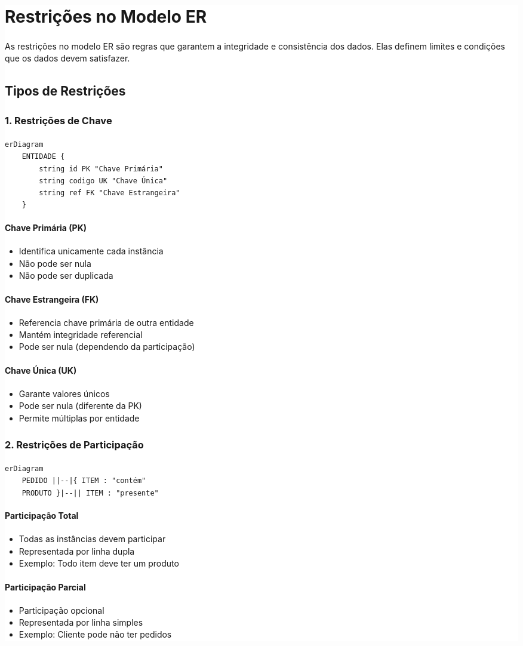 # Restrições no Modelo ER

As restrições no modelo ER são regras que garantem a integridade e consistência dos dados. Elas definem limites e condições que os dados devem satisfazer.

## Tipos de Restrições

### 1. Restrições de Chave

```mermaid
erDiagram
    ENTIDADE {
        string id PK "Chave Primária"
        string codigo UK "Chave Única"
        string ref FK "Chave Estrangeira"
    }
```

#### Chave Primária (PK)
- Identifica unicamente cada instância
- Não pode ser nula
- Não pode ser duplicada

#### Chave Estrangeira (FK)
- Referencia chave primária de outra entidade
- Mantém integridade referencial
- Pode ser nula (dependendo da participação)

#### Chave Única (UK)
- Garante valores únicos
- Pode ser nula (diferente da PK)
- Permite múltiplas por entidade

### 2. Restrições de Participação

```mermaid
erDiagram
    PEDIDO ||--|{ ITEM : "contém"
    PRODUTO }|--|| ITEM : "presente"
```

#### Participação Total
- Todas as instâncias devem participar
- Representada por linha dupla
- Exemplo: Todo item deve ter um produto

#### Participação Parcial
- Participação opcional
- Representada por linha simples
- Exemplo: Cliente pode não ter pedidos
